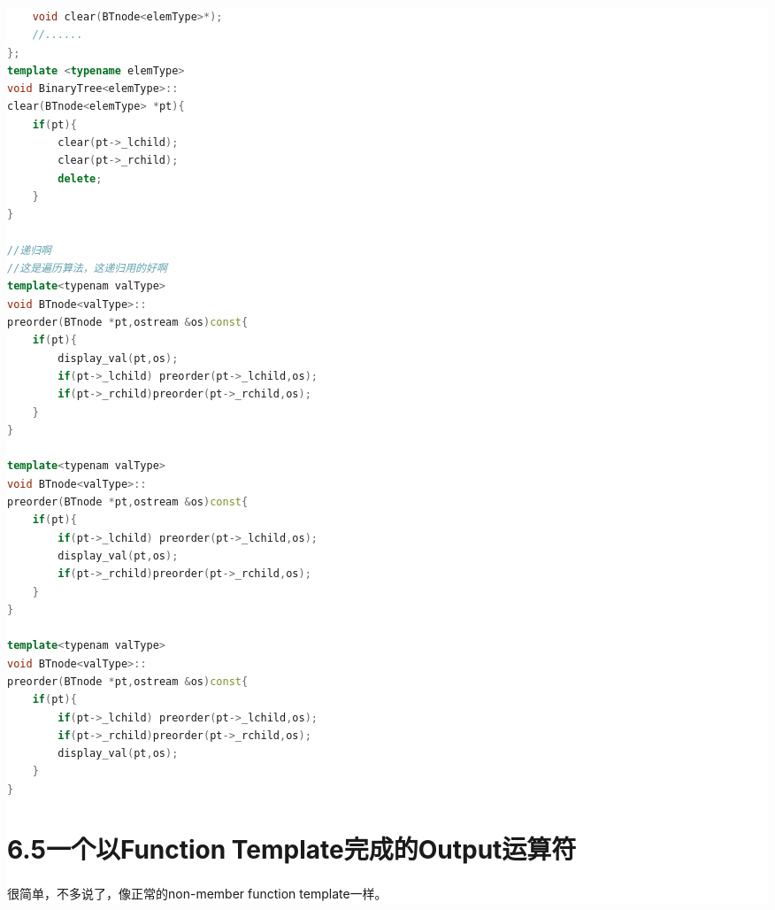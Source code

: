 ```c++
    void clear(BTnode<elemType>*);
    //......
};
template <typename elemType>
void BinaryTree<elemType>::
clear(BTnode<elemType> *pt){
    if(pt){
        clear(pt->_lchild);
        clear(pt->_rchild);
        delete;
    }
}

//递归啊
//这是遍历算法，这递归用的好啊
template<typenam valType>
void BTnode<valType>::
preorder(BTnode *pt,ostream &os)const{
    if(pt){
        display_val(pt,os);
        if(pt->_lchild) preorder(pt->_lchild,os);
        if(pt->_rchild)preorder(pt->_rchild,os);
    }
}

template<typenam valType>
void BTnode<valType>::
preorder(BTnode *pt,ostream &os)const{
    if(pt){
        if(pt->_lchild) preorder(pt->_lchild,os);
        display_val(pt,os);
        if(pt->_rchild)preorder(pt->_rchild,os);
    }
}

template<typenam valType>
void BTnode<valType>::
preorder(BTnode *pt,ostream &os)const{
    if(pt){
        if(pt->_lchild) preorder(pt->_lchild,os);
        if(pt->_rchild)preorder(pt->_rchild,os);
        display_val(pt,os);
    }
}
```

# 6.5一个以Function Template完成的Output运算符

很简单，不多说了，像正常的non-member function template一样。
